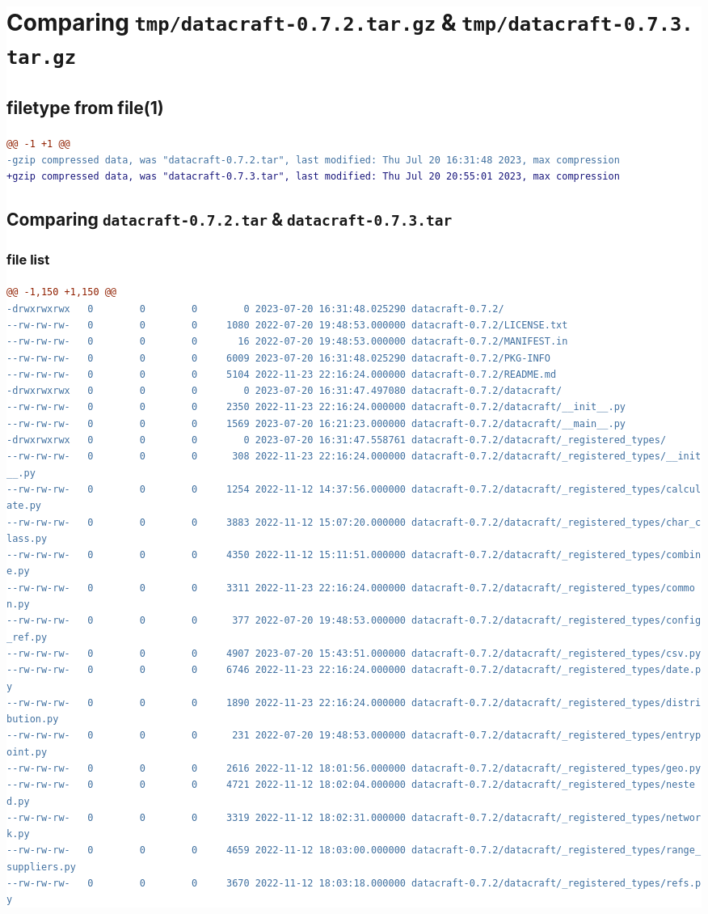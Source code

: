 # Comparing `tmp/datacraft-0.7.2.tar.gz` & `tmp/datacraft-0.7.3.tar.gz`

## filetype from file(1)

```diff
@@ -1 +1 @@
-gzip compressed data, was "datacraft-0.7.2.tar", last modified: Thu Jul 20 16:31:48 2023, max compression
+gzip compressed data, was "datacraft-0.7.3.tar", last modified: Thu Jul 20 20:55:01 2023, max compression
```

## Comparing `datacraft-0.7.2.tar` & `datacraft-0.7.3.tar`

### file list

```diff
@@ -1,150 +1,150 @@
-drwxrwxrwx   0        0        0        0 2023-07-20 16:31:48.025290 datacraft-0.7.2/
--rw-rw-rw-   0        0        0     1080 2022-07-20 19:48:53.000000 datacraft-0.7.2/LICENSE.txt
--rw-rw-rw-   0        0        0       16 2022-07-20 19:48:53.000000 datacraft-0.7.2/MANIFEST.in
--rw-rw-rw-   0        0        0     6009 2023-07-20 16:31:48.025290 datacraft-0.7.2/PKG-INFO
--rw-rw-rw-   0        0        0     5104 2022-11-23 22:16:24.000000 datacraft-0.7.2/README.md
-drwxrwxrwx   0        0        0        0 2023-07-20 16:31:47.497080 datacraft-0.7.2/datacraft/
--rw-rw-rw-   0        0        0     2350 2022-11-23 22:16:24.000000 datacraft-0.7.2/datacraft/__init__.py
--rw-rw-rw-   0        0        0     1569 2023-07-20 16:21:23.000000 datacraft-0.7.2/datacraft/__main__.py
-drwxrwxrwx   0        0        0        0 2023-07-20 16:31:47.558761 datacraft-0.7.2/datacraft/_registered_types/
--rw-rw-rw-   0        0        0      308 2022-11-23 22:16:24.000000 datacraft-0.7.2/datacraft/_registered_types/__init__.py
--rw-rw-rw-   0        0        0     1254 2022-11-12 14:37:56.000000 datacraft-0.7.2/datacraft/_registered_types/calculate.py
--rw-rw-rw-   0        0        0     3883 2022-11-12 15:07:20.000000 datacraft-0.7.2/datacraft/_registered_types/char_class.py
--rw-rw-rw-   0        0        0     4350 2022-11-12 15:11:51.000000 datacraft-0.7.2/datacraft/_registered_types/combine.py
--rw-rw-rw-   0        0        0     3311 2022-11-23 22:16:24.000000 datacraft-0.7.2/datacraft/_registered_types/common.py
--rw-rw-rw-   0        0        0      377 2022-07-20 19:48:53.000000 datacraft-0.7.2/datacraft/_registered_types/config_ref.py
--rw-rw-rw-   0        0        0     4907 2023-07-20 15:43:51.000000 datacraft-0.7.2/datacraft/_registered_types/csv.py
--rw-rw-rw-   0        0        0     6746 2022-11-23 22:16:24.000000 datacraft-0.7.2/datacraft/_registered_types/date.py
--rw-rw-rw-   0        0        0     1890 2022-11-23 22:16:24.000000 datacraft-0.7.2/datacraft/_registered_types/distribution.py
--rw-rw-rw-   0        0        0      231 2022-07-20 19:48:53.000000 datacraft-0.7.2/datacraft/_registered_types/entrypoint.py
--rw-rw-rw-   0        0        0     2616 2022-11-12 18:01:56.000000 datacraft-0.7.2/datacraft/_registered_types/geo.py
--rw-rw-rw-   0        0        0     4721 2022-11-12 18:02:04.000000 datacraft-0.7.2/datacraft/_registered_types/nested.py
--rw-rw-rw-   0        0        0     3319 2022-11-12 18:02:31.000000 datacraft-0.7.2/datacraft/_registered_types/network.py
--rw-rw-rw-   0        0        0     4659 2022-11-12 18:03:00.000000 datacraft-0.7.2/datacraft/_registered_types/range_suppliers.py
--rw-rw-rw-   0        0        0     3670 2022-11-12 18:03:18.000000 datacraft-0.7.2/datacraft/_registered_types/refs.py
```